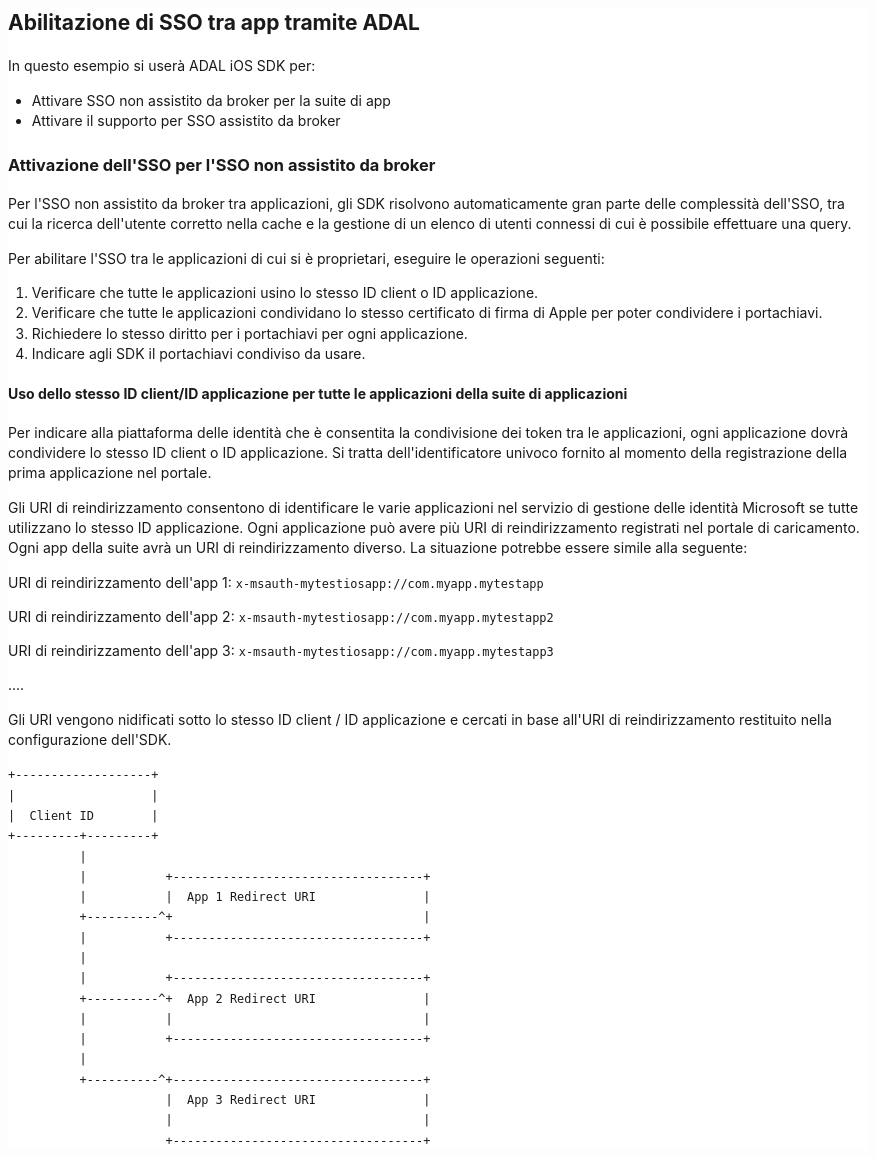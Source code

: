 ## <a name="enabling-cross-app-sso-using-adal"></a>Abilitazione di SSO tra app tramite ADAL

In questo esempio si userà ADAL iOS SDK per:

* Attivare SSO non assistito da broker per la suite di app
* Attivare il supporto per SSO assistito da broker

### <a name="turning-on-sso-for-non-broker-assisted-sso"></a>Attivazione dell'SSO per l'SSO non assistito da broker

Per l'SSO non assistito da broker tra applicazioni, gli SDK risolvono automaticamente gran parte delle complessità dell'SSO, tra cui la ricerca dell'utente corretto nella cache e la gestione di un elenco di utenti connessi di cui è possibile effettuare una query.

Per abilitare l'SSO tra le applicazioni di cui si è proprietari, eseguire le operazioni seguenti:

1. Verificare che tutte le applicazioni usino lo stesso ID client o ID applicazione.
2. Verificare che tutte le applicazioni condividano lo stesso certificato di firma di Apple per poter condividere i portachiavi.
3. Richiedere lo stesso diritto per i portachiavi per ogni applicazione.
4. Indicare agli SDK il portachiavi condiviso da usare.

#### <a name="using-the-same-client-id--application-id-for-all-the-applications-in-your-suite-of-apps"></a>Uso dello stesso ID client/ID applicazione per tutte le applicazioni della suite di applicazioni

Per indicare alla piattaforma delle identità che è consentita la condivisione dei token tra le applicazioni, ogni applicazione dovrà condividere lo stesso ID client o ID applicazione. Si tratta dell'identificatore univoco fornito al momento della registrazione della prima applicazione nel portale.

Gli URI di reindirizzamento consentono di identificare le varie applicazioni nel servizio di gestione delle identità Microsoft se tutte utilizzano lo stesso ID applicazione. Ogni applicazione può avere più URI di reindirizzamento registrati nel portale di caricamento. Ogni app della suite avrà un URI di reindirizzamento diverso. La situazione potrebbe essere simile alla seguente:

URI di reindirizzamento dell'app 1: `x-msauth-mytestiosapp://com.myapp.mytestapp`

URI di reindirizzamento dell'app 2: `x-msauth-mytestiosapp://com.myapp.mytestapp2`

URI di reindirizzamento dell'app 3: `x-msauth-mytestiosapp://com.myapp.mytestapp3`

....

Gli URI vengono nidificati sotto lo stesso ID client / ID applicazione e cercati in base all'URI di reindirizzamento restituito nella configurazione dell'SDK.

```
+-------------------+
|                   |
|  Client ID        |
+---------+---------+
          |
          |           +-----------------------------------+
          |           |  App 1 Redirect URI               |
          +----------^+                                   |
          |           +-----------------------------------+
          |
          |           +-----------------------------------+
          +----------^+  App 2 Redirect URI               |
          |           |                                   |
          |           +-----------------------------------+
          |
          +----------^+-----------------------------------+
                      |  App 3 Redirect URI               |
                      |                                   |
                      +-----------------------------------+
```